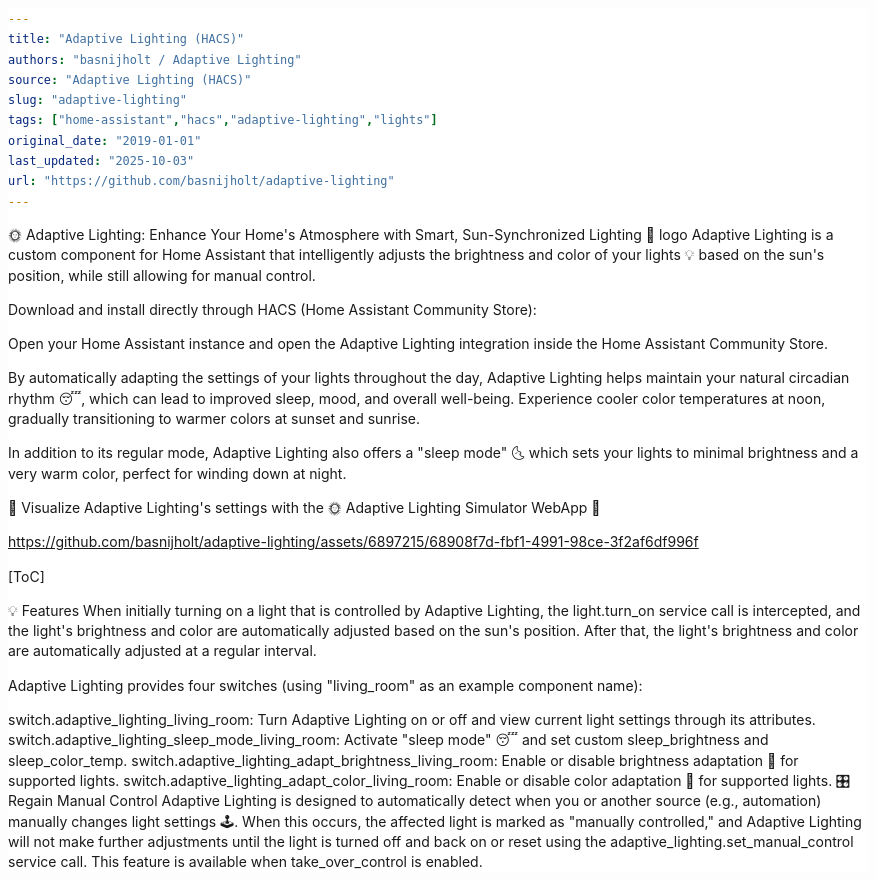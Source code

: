 ```yaml
---
title: "Adaptive Lighting (HACS)"
authors: "basnijholt / Adaptive Lighting"
source: "Adaptive Lighting (HACS)"
slug: "adaptive-lighting"
tags: ["home-assistant","hacs","adaptive-lighting","lights"]
original_date: "2019-01-01"
last_updated: "2025-10-03"
url: "https://github.com/basnijholt/adaptive-lighting"
---
```


🌞 Adaptive Lighting: Enhance Your Home's Atmosphere with Smart, Sun-Synchronized Lighting 🌙
logo
Adaptive Lighting is a custom component for Home Assistant that intelligently adjusts the brightness and color of your lights 💡 based on the sun's position, while still allowing for manual control.

Download and install directly through HACS (Home Assistant Community Store):

Open your Home Assistant instance and open the Adaptive Lighting integration inside the Home Assistant Community Store.

By automatically adapting the settings of your lights throughout the day, Adaptive Lighting helps maintain your natural circadian rhythm 😴, which can lead to improved sleep, mood, and overall well-being. Experience cooler color temperatures at noon, gradually transitioning to warmer colors at sunset and sunrise.

In addition to its regular mode, Adaptive Lighting also offers a "sleep mode" 🌜 which sets your lights to minimal brightness and a very warm color, perfect for winding down at night.

🌈 Visualize Adaptive Lighting's settings with the 🌞 Adaptive Lighting Simulator WebApp 🌛

https://github.com/basnijholt/adaptive-lighting/assets/6897215/68908f7d-fbf1-4991-98ce-3f2af6df996f

[ToC]

:bulb: Features
When initially turning on a light that is controlled by Adaptive Lighting, the light.turn_on service call is intercepted, and the light's brightness and color are automatically adjusted based on the sun's position. After that, the light's brightness and color are automatically adjusted at a regular interval.

Adaptive Lighting provides four switches (using "living_room" as an example component name):

switch.adaptive_lighting_living_room: Turn Adaptive Lighting on or off and view current light settings through its attributes.
switch.adaptive_lighting_sleep_mode_living_room: Activate "sleep mode" 😴 and set custom sleep_brightness and sleep_color_temp.
switch.adaptive_lighting_adapt_brightness_living_room: Enable or disable brightness adaptation 🔆 for supported lights.
switch.adaptive_lighting_adapt_color_living_room: Enable or disable color adaptation 🌈 for supported lights.
:control_knobs: Regain Manual Control
Adaptive Lighting is designed to automatically detect when you or another source (e.g., automation) manually changes light settings 🕹️. When this occurs, the affected light is marked as "manually controlled," and Adaptive Lighting will not make further adjustments until the light is turned off and back on or reset using the adaptive_lighting.set_manual_control service call. This feature is available when take_over_control is enabled.
